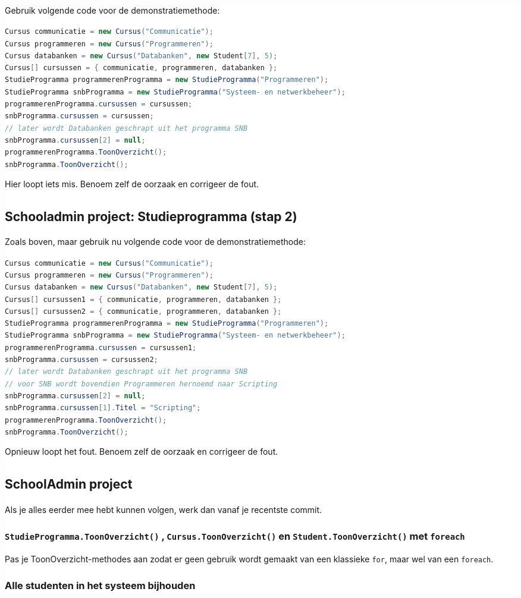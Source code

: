 Gebruik volgende code voor de demonstratiemethode:

```csharp
Cursus communicatie = new Cursus("Communicatie");
Cursus programmeren = new Cursus("Programmeren");
Cursus databanken = new Cursus("Databanken", new Student[7], 5);
Cursus[] cursussen = { communicatie, programmeren, databanken };
StudieProgramma programmerenProgramma = new StudieProgramma("Programmeren");
StudieProgramma snbProgramma = new StudieProgramma("Systeem- en netwerkbeheer");
programmerenProgramma.cursussen = cursussen;
snbProgramma.cursussen = cursussen;
// later wordt Databanken geschrapt uit het programma SNB
snbProgramma.cursussen[2] = null;
programmerenProgramma.ToonOverzicht();
snbProgramma.ToonOverzicht();
```

Hier loopt iets mis. Benoem zelf de oorzaak en corrigeer de fout.

## Schooladmin project: Studieprogramma \(stap 2\)

Zoals boven, maar gebruik nu volgende code voor de demonstratiemethode:

```csharp
Cursus communicatie = new Cursus("Communicatie");
Cursus programmeren = new Cursus("Programmeren");
Cursus databanken = new Cursus("Databanken", new Student[7], 5);
Cursus[] cursussen1 = { communicatie, programmeren, databanken };
Cursus[] cursussen2 = { communicatie, programmeren, databanken };
StudieProgramma programmerenProgramma = new StudieProgramma("Programmeren");
StudieProgramma snbProgramma = new StudieProgramma("Systeem- en netwerkbeheer");
programmerenProgramma.cursussen = cursussen1;
snbProgramma.cursussen = cursussen2;
// later wordt Databanken geschrapt uit het programma SNB
// voor SNB wordt bovendien Programmeren hernoemd naar Scripting
snbProgramma.cursussen[2] = null;
snbProgramma.cursussen[1].Titel = "Scripting";
programmerenProgramma.ToonOverzicht();
snbProgramma.ToonOverzicht();
```

Opnieuw loopt het fout. Benoem zelf de oorzaak en corrigeer de fout.

## SchoolAdmin project

Als je alles eerder mee hebt kunnen volgen, werk dan vanaf je recentste commit.

### `StudieProgramma.ToonOverzicht()` , `Cursus.ToonOverzicht()` en `Student.ToonOverzicht()` met `foreach`

Pas je ToonOverzicht-methodes aan zodat er geen gebruik wordt gemaakt van een klassieke `for`, maar wel van een `foreach`.

### Alle studenten in het systeem bijhouden
